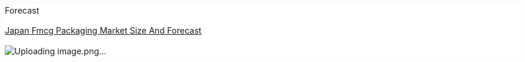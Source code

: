 Forecast</a></p><p><a href="https://github.com/Ankit19021994/Research-SP/blob/main/Fmcg-Packaging-Market/Fmcg-Packaging-Market.md">Japan Fmcg Packaging Market Size And Forecast</a></p>
![Uploading image.png…]()
